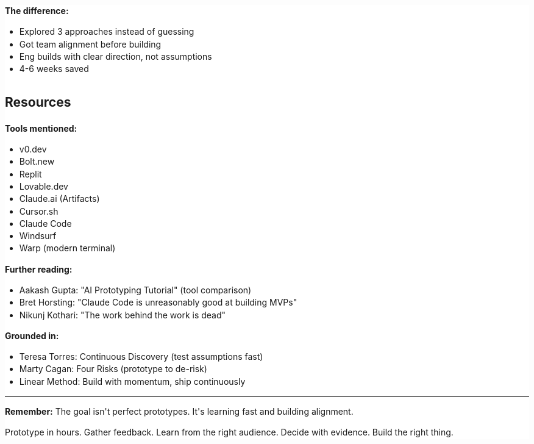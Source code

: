 **The difference:**
- Explored 3 approaches instead of guessing
- Got team alignment before building
- Eng builds with clear direction, not assumptions
- 4-6 weeks saved

## Resources

**Tools mentioned:**
- v0.dev
- Bolt.new
- Replit
- Lovable.dev
- Claude.ai (Artifacts)
- Cursor.sh
- Claude Code
- Windsurf
- Warp (modern terminal)

**Further reading:**
- Aakash Gupta: "AI Prototyping Tutorial" (tool comparison)
- Bret Horsting: "Claude Code is unreasonably good at building MVPs"
- Nikunj Kothari: "The work behind the work is dead"

**Grounded in:**
- Teresa Torres: Continuous Discovery (test assumptions fast)
- Marty Cagan: Four Risks (prototype to de-risk)
- Linear Method: Build with momentum, ship continuously

---

**Remember:** The goal isn't perfect prototypes. It's learning fast and building alignment.

Prototype in hours. Gather feedback. Learn from the right audience. Decide with evidence. Build the right thing.
